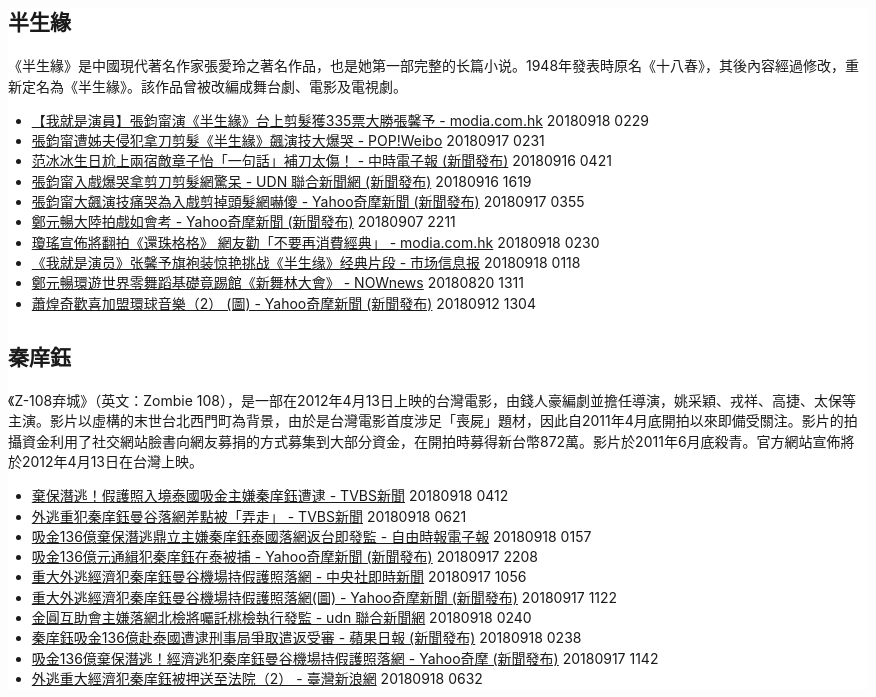 ## 半生緣

《半生緣》是中國現代著名作家張愛玲之著名作品，也是她第一部完整的长篇小说。1948年發表時原名《十八春》，其後內容經過修改，重新定名為《半生緣》。該作品曾被改編成舞台劇、電影及電視劇。
- [【我就是演員】張鈞甯演《半生緣》台上剪髮獲335票大勝張馨予 - modia.com.hk](http://news.modia.com.hk/2018/09/18/100250/%E6%88%91%E5%B0%B1%E6%98%AF%E6%BC%94%E5%93%A1-%E5%BC%B5%E9%88%9E%E7%94%AF%E6%BC%94%E5%8D%8A%E7%94%9F%E7%B7%A3%E5%8F%B0%E4%B8%8A%E5%89%AA%E9%AB%AE-%E7%8D%B2335%E7%A5%A8%E5%A4%A7%E5%8B%9D/ "【我就是演員】張鈞甯演《半生緣》台上剪髮獲335票大勝張馨予 - modia.com.hk") 20180918 0229
- [張鈞甯遭姊夫侵犯拿刀剪髮《半生緣》飆演技大爆哭 - POP!Weibo](https://ipop.sina.com.tw/posts/345468 "張鈞甯遭姊夫侵犯拿刀剪髮《半生緣》飆演技大爆哭 - POP!Weibo") 20180917 0231
- [范冰冰生日尬上兩宿敵章子怡「一句話」補刀太傷！ - 中時電子報 (新聞發布)](https://www.chinatimes.com/realtimenews/20180916001332-260404 "范冰冰生日尬上兩宿敵章子怡「一句話」補刀太傷！ - 中時電子報 (新聞發布)") 20180916 0421
- [張鈞甯入戲爆哭拿剪刀剪髮網驚呆 - UDN 聯合新聞網 (新聞發布)](https://stars.udn.com/star/story/10091/3370937?from=udn-referralnews_ch1022artbottom "張鈞甯入戲爆哭拿剪刀剪髮網驚呆 - UDN 聯合新聞網 (新聞發布)") 20180916 1619
- [張鈞甯大飆演技痛哭為入戲剪掉頭髮網嚇傻 - Yahoo奇摩新聞 (新聞發布)](https://tw.news.yahoo.com/video/%E5%BC%B5%E9%88%9E%E7%94%AF%E5%A4%A7%E9%A3%86%E6%BC%94%E6%8A%80%E7%97%9B%E5%93%AD-%E7%82%BA%E5%85%A5%E6%88%B2%E5%89%AA%E6%8E%89%E9%A0%AD%E9%AB%AE-%E7%B6%B2%E5%9A%87%E5%82%BB-033659419.html "張鈞甯大飆演技痛哭為入戲剪掉頭髮網嚇傻 - Yahoo奇摩新聞 (新聞發布)") 20180917 0355
- [鄭元暢大陸拍戲如會考 - Yahoo奇摩新聞 (新聞發布)](https://tw.news.yahoo.com/%E9%84%AD%E5%85%83%E6%9A%A2%E5%A4%A7%E9%99%B8%E6%8B%8D%E6%88%B2%E5%A6%82%E6%9C%83%E8%80%83-215012634.html "鄭元暢大陸拍戲如會考 - Yahoo奇摩新聞 (新聞發布)") 20180907 2211
- [瓊瑤宣佈將翻拍《還珠格格》 網友勸「不要再消費經典」 - modia.com.hk](http://news.modia.com.hk/2018/09/18/100270/%E7%93%8A%E7%91%A4%E5%AE%A3%E4%BD%88%E5%B0%87%E7%BF%BB%E6%8B%8D%E3%80%8A%E9%82%84%E7%8F%A0%E6%A0%BC%E6%A0%BC%E3%80%8B-%E7%B6%B2%E5%8F%8B%E5%8B%B8%E3%80%8C%E4%B8%8D%E8%A6%81%E5%86%8D%E6%B6%88%E8%B2%BB/ "瓊瑤宣佈將翻拍《還珠格格》 網友勸「不要再消費經典」 - modia.com.hk") 20180918 0230
- [《我就是演员》张馨予旗袍装惊艳挑战《半生缘》经典片段 - 市场信息报](http://www.scxxb.com.cn/html/2018/nfcp_0918/607175.html "《我就是演员》张馨予旗袍装惊艳挑战《半生缘》经典片段 - 市场信息报") 20180918 0118
- [鄭元暢環遊世界零舞蹈基礎竟踢館《新舞林大會》 - NOWnews](https://www.nownews.com/news/20180820/2803808/ "鄭元暢環遊世界零舞蹈基礎竟踢館《新舞林大會》 - NOWnews") 20180820 1311
- [蕭煌奇歡喜加盟環球音樂（2） (圖) - Yahoo奇摩新聞 (新聞發布)](https://tw.news.yahoo.com/%E8%95%AD%E7%85%8C%E5%A5%87%E6%AD%A1%E5%96%9C%E5%8A%A0%E7%9B%9F%E7%92%B0%E7%90%83%E9%9F%B3%E6%A8%82-2-%E5%9C%96-123514708.html "蕭煌奇歡喜加盟環球音樂（2） (圖) - Yahoo奇摩新聞 (新聞發布)") 20180912 1304

## 秦庠鈺

《Z-108弃城》（英文：Zombie 108），是一部在2012年4月13日上映的台灣電影，由錢人豪編劇並擔任導演，姚采穎、戎祥、高捷、太保等主演。影片以虛構的末世台北西門町為背景，由於是台灣電影首度涉足「喪屍」題材，因此自2011年4月底開拍以來即備受關注。影片的拍攝資金利用了社交網站臉書向網友募捐的方式募集到大部分資金，在開拍時募得新台幣872萬。影片於2011年6月底殺青。官方網站宣佈將於2012年4月13日在台灣上映。
- [棄保潛逃！假護照入境泰國吸金主嫌秦庠鈺遭逮 - TVBS新聞](https://news.tvbs.com.tw/local/994392 "棄保潛逃！假護照入境泰國吸金主嫌秦庠鈺遭逮 - TVBS新聞") 20180918 0412
- [外逃重犯秦庠鈺曼谷落網差點被「弄走」 - TVBS新聞](https://news.tvbs.com.tw/local/994541 "外逃重犯秦庠鈺曼谷落網差點被「弄走」 - TVBS新聞") 20180918 0621
- [吸金136億棄保潛逃鼎立主嫌秦庠鈺泰國落網返台即發監 - 自由時報電子報](http://news.ltn.com.tw/news/society/breakingnews/2554318 "吸金136億棄保潛逃鼎立主嫌秦庠鈺泰國落網返台即發監 - 自由時報電子報") 20180918 0157
- [吸金136億元通緝犯秦庠鈺在泰被捕 - Yahoo奇摩新聞 (新聞發布)](https://tw.news.yahoo.com/%E5%90%B8%E9%87%91136%E5%84%84%E5%85%83-%E9%80%9A%E7%B7%9D%E7%8A%AF%E7%A7%A6%E5%BA%A0%E9%88%BA%E5%9C%A8%E6%B3%B0%E8%A2%AB%E6%8D%95-215007874.html "吸金136億元通緝犯秦庠鈺在泰被捕 - Yahoo奇摩新聞 (新聞發布)") 20180917 2208
- [重大外逃經濟犯秦庠鈺曼谷機場持假護照落網 - 中央社即時新聞](http://www.cna.com.tw/news/aopl/201809170251-1.aspx "重大外逃經濟犯秦庠鈺曼谷機場持假護照落網 - 中央社即時新聞") 20180917 1056
- [重大外逃經濟犯秦庠鈺曼谷機場持假護照落網(圖) - Yahoo奇摩新聞 (新聞發布)](https://tw.news.yahoo.com/%E9%87%8D%E5%A4%A7%E5%A4%96%E9%80%83%E7%B6%93%E6%BF%9F%E7%8A%AF%E7%A7%A6%E5%BA%A0%E9%88%BA-%E6%9B%BC%E8%B0%B7%E6%A9%9F%E5%A0%B4%E6%8C%81%E5%81%87%E8%AD%B7%E7%85%A7%E8%90%BD%E7%B6%B2-%E5%9C%96-105820526.html "重大外逃經濟犯秦庠鈺曼谷機場持假護照落網(圖) - Yahoo奇摩新聞 (新聞發布)") 20180917 1122
- [金圓互助會主嫌落網北檢將囑託桃檢執行發監 - udn 聯合新聞網](https://udn.com/news/story/7321/3373437 "金圓互助會主嫌落網北檢將囑託桃檢執行發監 - udn 聯合新聞網") 20180918 0240
- [秦庠鈺吸金136億赴泰國遭逮刑事局爭取遣返受審 - 蘋果日報 (新聞發布)](https://tw.appledaily.com/new/realtime/20180918/1431889/ "秦庠鈺吸金136億赴泰國遭逮刑事局爭取遣返受審 - 蘋果日報 (新聞發布)") 20180918 0238
- [吸金136億棄保潛逃！經濟逃犯秦庠鈺曼谷機場持假護照落網 - Yahoo奇摩 (新聞發布)](https://tw.mobi.yahoo.com/news/%E7%B6%93%E6%BF%9F%E9%80%83%E7%8A%AF%E7%A7%A6%E5%BA%A0%E9%88%BA-%E6%9B%BC%E8%B0%B7%E6%A9%9F%E5%A0%B4%E6%8C%81%E5%81%87%E8%AD%B7%E7%85%A7%E8%90%BD%E7%B6%B2-112658658.html "吸金136億棄保潛逃！經濟逃犯秦庠鈺曼谷機場持假護照落網 - Yahoo奇摩 (新聞發布)") 20180917 1142
- [外逃重大經濟犯秦庠鈺被押送至法院（2） - 臺灣新浪網](https://news.sina.com.tw/article/20180918/28226186.html "外逃重大經濟犯秦庠鈺被押送至法院（2） - 臺灣新浪網") 20180918 0632
